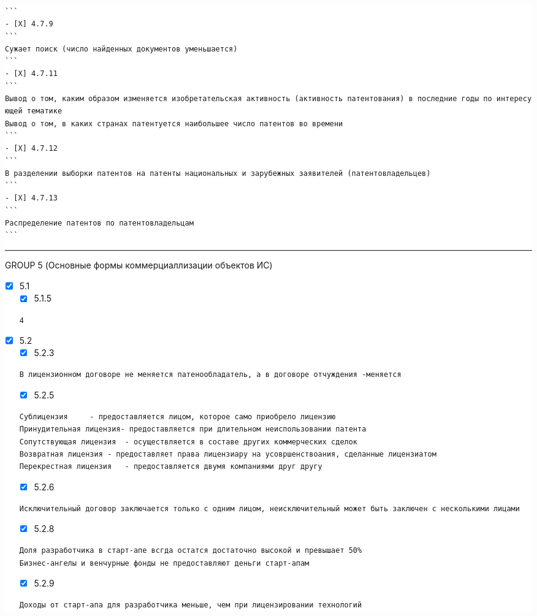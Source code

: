 	```
    - [X] 4.7.9
	```
	Сужает поиск (число найденных документов уменьшается)
	```
    - [X] 4.7.11
	```
	Вывод о том, каким образом изменяется изобретательская активность (активность патентования) в последние годы по интересующей тематике
	Вывод о том, в каких странах патентуется наибольшее число патентов во времени
	```
    - [X] 4.7.12
	```
	В разделении выборки патентов на патенты национальных и зарубежных заявителей (патентовладельцев)
	```
    - [X] 4.7.13
	```
	Распределение патентов по патентовладельцам
	```
-----------
GROUP 5 (Основные формы коммерциаллизации объектов ИС)
- [X] 5.1
    - [X] 5.1.5
	```
	4
	```
- [X] 5.2
    - [X] 5.2.3
	```
	В лицензионном договоре не меняется патенообладатель, а в договоре отчуждения -меняется
	```
    - [X] 5.2.5
	```
	Сублицензия		- предоставляется лицом, которое само приобрело лицензию
	Принудительная лицензия- предоставляется при длительном неиспользовании патента
	Сопутствующая лицензия	- осуществляется в составе других коммерческих сделок
	Возвратная лицензия	- предоставляет права лицензиару на усовршенствоания, сделанные лицензиатом
	Перекрестная лицензия	- предоставляется двумя компаниями друг другу
	```
    - [X] 5.2.6
	```
	Исключительный договор заключается только с одним лицом, неисключительный может быть заключен с несколькими лицами
	```
    - [X] 5.2.8
	```
	Доля разработчика в старт-апе всгда остатся достаточно высокой и превышает 50%
	Бизнес-ангелы и венчурные фонды не предоставляют деньги старт-апам
	```
    - [X] 5.2.9
	```
	Доходы от старт-апа для разработчика меньше, чем при лицензировании технологий
	```
